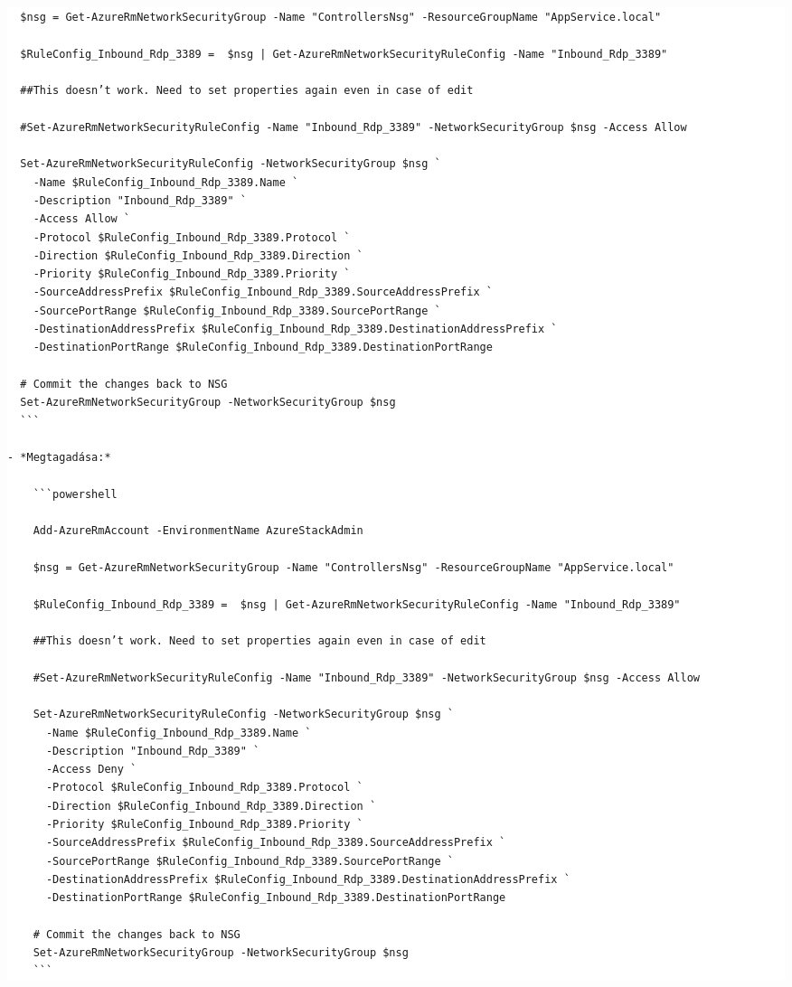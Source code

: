       $nsg = Get-AzureRmNetworkSecurityGroup -Name "ControllersNsg" -ResourceGroupName "AppService.local"
      
      $RuleConfig_Inbound_Rdp_3389 =  $nsg | Get-AzureRmNetworkSecurityRuleConfig -Name "Inbound_Rdp_3389"
      
      ##This doesn’t work. Need to set properties again even in case of edit
      
      #Set-AzureRmNetworkSecurityRuleConfig -Name "Inbound_Rdp_3389" -NetworkSecurityGroup $nsg -Access Allow  
      
      Set-AzureRmNetworkSecurityRuleConfig -NetworkSecurityGroup $nsg `
        -Name $RuleConfig_Inbound_Rdp_3389.Name `
        -Description "Inbound_Rdp_3389" `
        -Access Allow `
        -Protocol $RuleConfig_Inbound_Rdp_3389.Protocol `
        -Direction $RuleConfig_Inbound_Rdp_3389.Direction `
        -Priority $RuleConfig_Inbound_Rdp_3389.Priority `
        -SourceAddressPrefix $RuleConfig_Inbound_Rdp_3389.SourceAddressPrefix `
        -SourcePortRange $RuleConfig_Inbound_Rdp_3389.SourcePortRange `
        -DestinationAddressPrefix $RuleConfig_Inbound_Rdp_3389.DestinationAddressPrefix `
        -DestinationPortRange $RuleConfig_Inbound_Rdp_3389.DestinationPortRange
      
      # Commit the changes back to NSG
      Set-AzureRmNetworkSecurityGroup -NetworkSecurityGroup $nsg
      ```

    - *Megtagadása:*

        ```powershell
        
        Add-AzureRmAccount -EnvironmentName AzureStackAdmin
        
        $nsg = Get-AzureRmNetworkSecurityGroup -Name "ControllersNsg" -ResourceGroupName "AppService.local"
        
        $RuleConfig_Inbound_Rdp_3389 =  $nsg | Get-AzureRmNetworkSecurityRuleConfig -Name "Inbound_Rdp_3389"
        
        ##This doesn’t work. Need to set properties again even in case of edit
    
        #Set-AzureRmNetworkSecurityRuleConfig -Name "Inbound_Rdp_3389" -NetworkSecurityGroup $nsg -Access Allow  
    
        Set-AzureRmNetworkSecurityRuleConfig -NetworkSecurityGroup $nsg `
          -Name $RuleConfig_Inbound_Rdp_3389.Name `
          -Description "Inbound_Rdp_3389" `
          -Access Deny `
          -Protocol $RuleConfig_Inbound_Rdp_3389.Protocol `
          -Direction $RuleConfig_Inbound_Rdp_3389.Direction `
          -Priority $RuleConfig_Inbound_Rdp_3389.Priority `
          -SourceAddressPrefix $RuleConfig_Inbound_Rdp_3389.SourceAddressPrefix `
          -SourcePortRange $RuleConfig_Inbound_Rdp_3389.SourcePortRange `
          -DestinationAddressPrefix $RuleConfig_Inbound_Rdp_3389.DestinationAddressPrefix `
          -DestinationPortRange $RuleConfig_Inbound_Rdp_3389.DestinationPortRange
          
        # Commit the changes back to NSG
        Set-AzureRmNetworkSecurityGroup -NetworkSecurityGroup $nsg 
        ```
